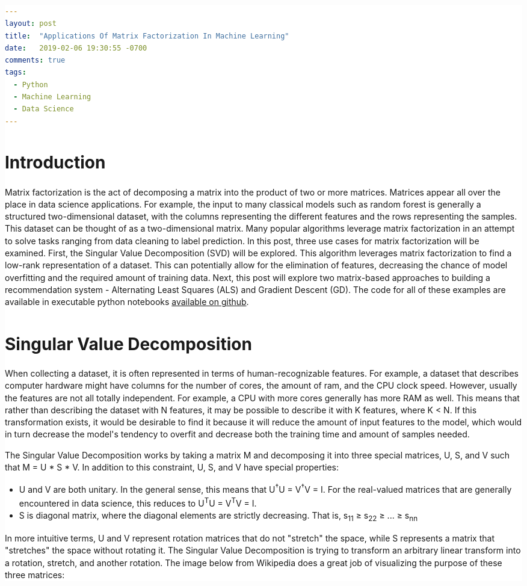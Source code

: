 ```yaml
---
layout: post
title:  "Applications Of Matrix Factorization In Machine Learning"
date:   2019-02-06 19:30:55 -0700
comments: true
tags:
  - Python
  - Machine Learning
  - Data Science
---
```


# Introduction
Matrix factorization is the act of decomposing a matrix into the product of two or more matrices. Matrices appear all over the place in data science applications. For example, the input to many classical models such as random forest is generally a structured two-dimensional dataset, with the columns representing the different features and the rows representing the samples. This dataset can be thought of as a two-dimensional matrix. Many popular algorithms leverage matrix factorization in an attempt to solve tasks ranging from data cleaning to label prediction. In this post, three use cases for matrix factorization will be examined. First, the Singular Value Decomposition (SVD) will be explored. This algorithm leverages matrix factorization to find a low-rank representation of a dataset. This can potentially allow for the elimination of features, decreasing the chance of model overfitting and the required amount of training data. Next, this post will explore two matrix-based approaches to building a recommendation system - Alternating Least Squares (ALS) and Gradient Descent (GD). The code for all of these examples are available in executable python notebooks [available on github](https://github.com/mitchellspryn/MatrixFactorization).

# Singular Value Decomposition
When collecting a dataset, it is often represented in terms of human-recognizable features. For example, a dataset that describes computer hardware might have columns for the number of cores, the amount of ram, and the CPU clock speed. However, usually the features are not all totally independent. For example, a CPU with more cores generally has more RAM as well. This means that rather than describing the dataset with N features, it may be possible to describe it with K features, where K < N. If this transformation exists, it would be desirable to find it because it will reduce the amount of input features to the model, which would in turn decrease the model's tendency to overfit and decrease both the training time and amount of samples needed. 

The Singular Value Decomposition works by taking a matrix M and decomposing it into three special matrices, U, S, and V such that M = U * S * V. In addition to this constraint, U, S, and V have special properties:

* U and V are both unitary. In the general sense, this means that U<sup>†</sup>U = V<sup>†</sup>V = I. For the real-valued matrices that are generally encountered in data science, this reduces to U<sup>T</sup>U = V<sup>T</sup>V = I. 
* S is diagonal matrix, where the diagonal elements are strictly decreasing. That is, s<sub>11</sub> ≥ s<sub>22</sub> ≥ ... ≥ s<sub>nn</sub>

In more intuitive terms, U and V represent rotation matrices that do not "stretch" the space, while S represents a matrix that "stretches" the space without rotating it. The Singular Value Decomposition is trying to transform an arbitrary linear transform into a rotation, stretch, and another rotation. The image below from Wikipedia does a great job of visualizing the purpose of these three matrices:
